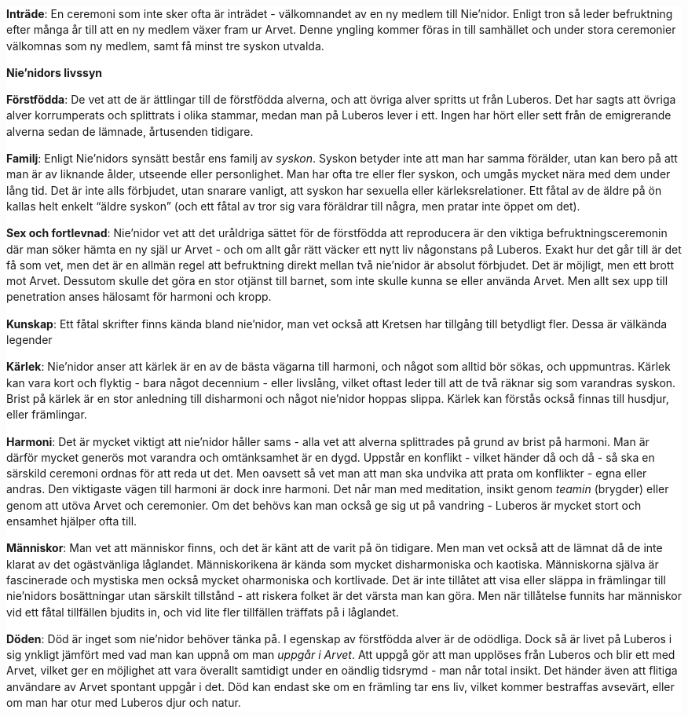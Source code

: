 **Inträde**: En ceremoni som inte sker ofta är inträdet - välkomnandet av en ny medlem till Nie’nidor. Enligt tron så leder befruktning efter många år till att en ny medlem växer fram ur Arvet. Denne yngling kommer föras in till samhället och under stora ceremonier välkomnas som ny medlem, samt få minst tre syskon utvalda.

**Nie’nidors livssyn**

**Förstfödda**: De vet att de är ättlingar till de förstfödda alverna, och att övriga alver spritts ut från Luberos. Det har sagts att övriga alver korrumperats och splittrats i olika stammar, medan man på Luberos lever i ett. Ingen har hört eller sett från de emigrerande alverna sedan de lämnade, årtusenden tidigare.

**Familj**: Enligt Nie’nidors synsätt består ens familj av *syskon*. Syskon betyder inte att man har samma förälder, utan kan bero på att man är av liknande ålder, utseende eller personlighet. Man har ofta tre eller fler syskon, och umgås mycket nära med dem under lång tid. Det är inte alls förbjudet, utan snarare vanligt, att syskon har sexuella eller kärleksrelationer. Ett fåtal av de äldre på ön kallas helt enkelt “äldre syskon” (och ett fåtal av tror sig vara föräldrar till några, men pratar inte öppet om det).

**Sex och fortlevnad**: Nie’nidor vet att det uråldriga sättet för de förstfödda att reproducera är den viktiga befruktningsceremonin där man söker hämta en ny själ ur Arvet - och om allt går rätt väcker ett nytt liv någonstans på Luberos. Exakt hur det går till är det få som vet, men det är en allmän regel att befruktning direkt mellan två nie’nidor är absolut förbjudet. Det är möjligt, men ett brott mot Arvet. Dessutom skulle det göra en stor otjänst till barnet, som inte skulle kunna se eller använda Arvet. Men allt sex upp till penetration anses hälosamt för harmoni och kropp.

**Kunskap**: Ett fåtal skrifter finns kända bland nie’nidor, man vet också att Kretsen har tillgång till betydligt fler. Dessa är välkända legender

**Kärlek**: Nie’nidor anser att kärlek är en av de bästa vägarna till harmoni, och något som alltid bör sökas, och uppmuntras. Kärlek kan vara kort och flyktig - bara något decennium - eller livslång, vilket oftast leder till att de två räknar sig som varandras syskon. Brist på kärlek är en stor anledning till disharmoni och något nie’nidor hoppas slippa. Kärlek kan förstås också finnas till husdjur, eller främlingar.

**Harmoni**: Det är mycket viktigt att nie’nidor håller sams - alla vet att alverna splittrades på grund av brist på harmoni. Man är därför mycket generös mot varandra och omtänksamhet är en dygd. Uppstår en konflikt - vilket händer då och då - så ska en särskild ceremoni ordnas för att reda ut det. Men oavsett så vet man att man ska undvika att prata om konflikter - egna eller andras. Den viktigaste vägen till harmoni är dock inre harmoni. Det når man med meditation, insikt genom *teamin* (brygder) eller genom att utöva Arvet och ceremonier. Om det behövs kan man också ge sig ut på vandring - Luberos är mycket stort och ensamhet hjälper ofta till.

**Människor**: Man vet att människor finns, och det är känt att de varit på ön tidigare. Men man vet också att de lämnat då de inte klarat av det ogästvänliga låglandet. Människorikena är kända som mycket disharmoniska och kaotiska. Människorna själva är fascinerade och mystiska men också mycket oharmoniska och kortlivade. Det är inte tillåtet att visa eller släppa in främlingar till nie’nidors bosättningar utan särskilt tillstånd - att riskera folket är det värsta man kan göra. Men när tillåtelse funnits har människor vid ett fåtal tillfällen bjudits in, och vid lite fler tillfällen träffats på i låglandet.

**Döden**: Död är inget som nie’nidor behöver tänka på. I egenskap av förstfödda alver är de odödliga. Dock så är livet på Luberos i sig ynkligt jämfört med vad man kan uppnå om man *uppgår i Arvet*. Att uppgå gör att man upplöses från Luberos och blir ett med Arvet, vilket ger en möjlighet att vara överallt samtidigt under en oändlig tidsrymd - man når total insikt. Det händer även att flitiga användare av Arvet spontant uppgår i det. Död kan endast ske om en främling tar ens liv, vilket kommer bestraffas avsevärt, eller om man har otur med Luberos djur och natur.

